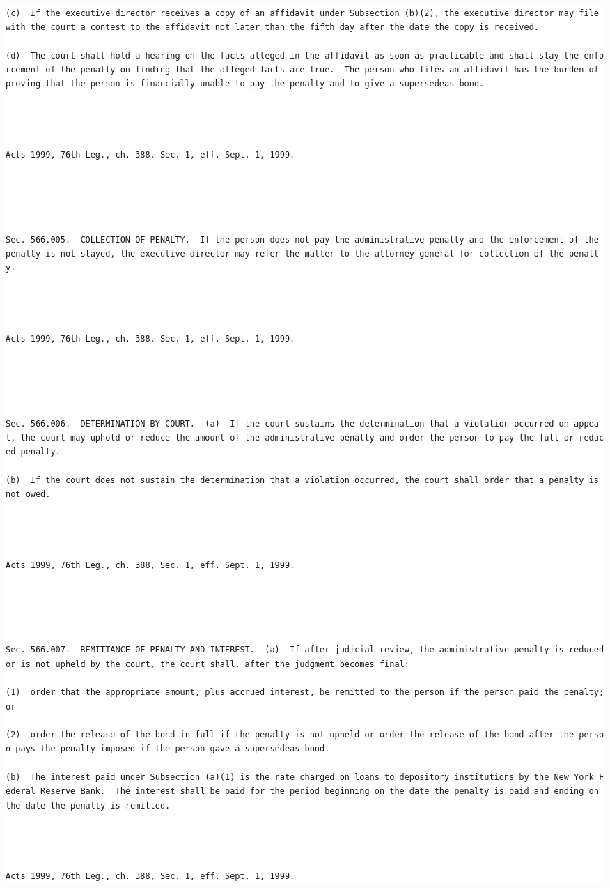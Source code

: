     (c)  If the executive director receives a copy of an affidavit under Subsection (b)(2), the executive director may file with the court a contest to the affidavit not later than the fifth day after the date the copy is received.
    
    (d)  The court shall hold a hearing on the facts alleged in the affidavit as soon as practicable and shall stay the enforcement of the penalty on finding that the alleged facts are true.  The person who files an affidavit has the burden of proving that the person is financially unable to pay the penalty and to give a supersedeas bond.
    
    
    
    
    Acts 1999, 76th Leg., ch. 388, Sec. 1, eff. Sept. 1, 1999.
    
    
    
    
    
    Sec. 566.005.  COLLECTION OF PENALTY.  If the person does not pay the administrative penalty and the enforcement of the penalty is not stayed, the executive director may refer the matter to the attorney general for collection of the penalty.
    
    
    
    
    Acts 1999, 76th Leg., ch. 388, Sec. 1, eff. Sept. 1, 1999.
    
    
    
    
    
    Sec. 566.006.  DETERMINATION BY COURT.  (a)  If the court sustains the determination that a violation occurred on appeal, the court may uphold or reduce the amount of the administrative penalty and order the person to pay the full or reduced penalty.
    
    (b)  If the court does not sustain the determination that a violation occurred, the court shall order that a penalty is not owed.
    
    
    
    
    Acts 1999, 76th Leg., ch. 388, Sec. 1, eff. Sept. 1, 1999.
    
    
    
    
    
    Sec. 566.007.  REMITTANCE OF PENALTY AND INTEREST.  (a)  If after judicial review, the administrative penalty is reduced or is not upheld by the court, the court shall, after the judgment becomes final:
    
    (1)  order that the appropriate amount, plus accrued interest, be remitted to the person if the person paid the penalty;  or
    
    (2)  order the release of the bond in full if the penalty is not upheld or order the release of the bond after the person pays the penalty imposed if the person gave a supersedeas bond.
    
    (b)  The interest paid under Subsection (a)(1) is the rate charged on loans to depository institutions by the New York Federal Reserve Bank.  The interest shall be paid for the period beginning on the date the penalty is paid and ending on the date the penalty is remitted.
    
    
    
    
    Acts 1999, 76th Leg., ch. 388, Sec. 1, eff. Sept. 1, 1999.
    
    
    
    